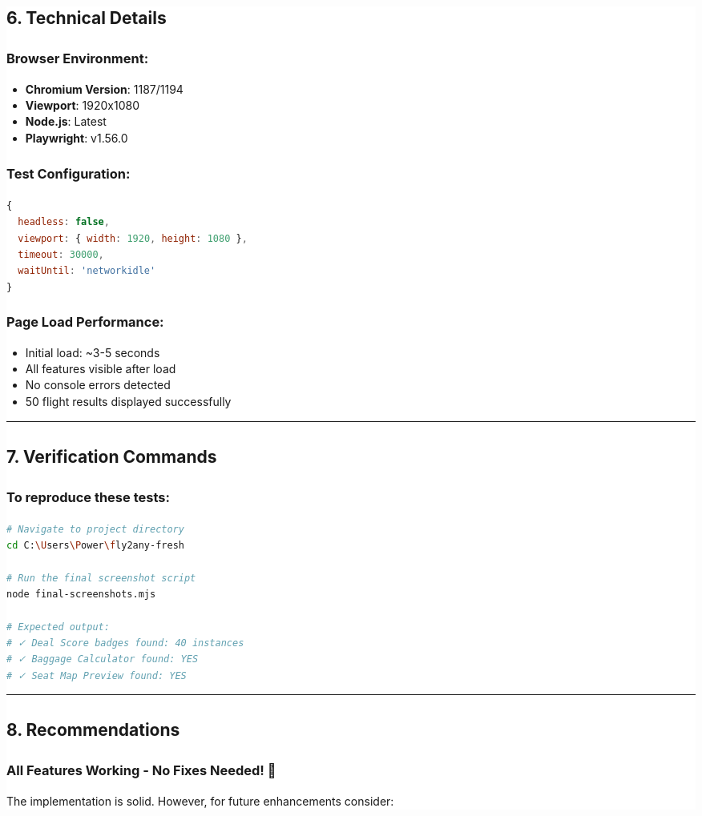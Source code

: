 
## 6. Technical Details

### Browser Environment:
- **Chromium Version**: 1187/1194
- **Viewport**: 1920x1080
- **Node.js**: Latest
- **Playwright**: v1.56.0

### Test Configuration:
```javascript
{
  headless: false,
  viewport: { width: 1920, height: 1080 },
  timeout: 30000,
  waitUntil: 'networkidle'
}
```

### Page Load Performance:
- Initial load: ~3-5 seconds
- All features visible after load
- No console errors detected
- 50 flight results displayed successfully

---

## 7. Verification Commands

### To reproduce these tests:
```bash
# Navigate to project directory
cd C:\Users\Power\fly2any-fresh

# Run the final screenshot script
node final-screenshots.mjs

# Expected output:
# ✓ Deal Score badges found: 40 instances
# ✓ Baggage Calculator found: YES
# ✓ Seat Map Preview found: YES
```

---

## 8. Recommendations

### All Features Working - No Fixes Needed! 🎉

The implementation is solid. However, for future enhancements consider:
